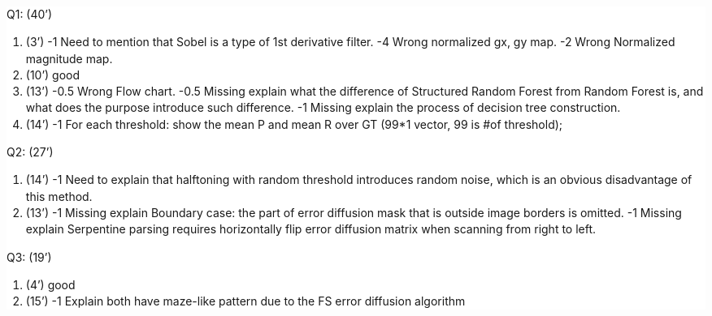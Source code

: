 Q1: (40’)

1. (3’) -1 Need to mention that Sobel is a type of 1st derivative filter. -4 Wrong normalized gx, gy map. -2 Wrong Normalized magnitude map.
2. (10’) good
3. (13’) -0.5 Wrong Flow chart. -0.5 Missing explain what the difference of Structured Random Forest from Random Forest is, and what does the purpose introduce such difference. -1 Missing explain the process of decision tree construction. 
4. (14’) -1 For each threshold: show the mean P and mean R over GT (99*1 vector, 99 is #of threshold); 

Q2: (27’)

1. (14’) -1 Need to explain that halftoning with random threshold introduces random noise, which is an obvious disadvantage of this method. 
2. (13’) -1 Missing explain Boundary case: the part of error diffusion mask that is outside image borders is omitted. -1 Missing explain Serpentine parsing requires horizontally flip error diffusion matrix when scanning from right to left. 

Q3: (19’)

1. (4’) good
2. (15’) -1 Explain both have maze-like pattern due to the FS error diffusion algorithm
